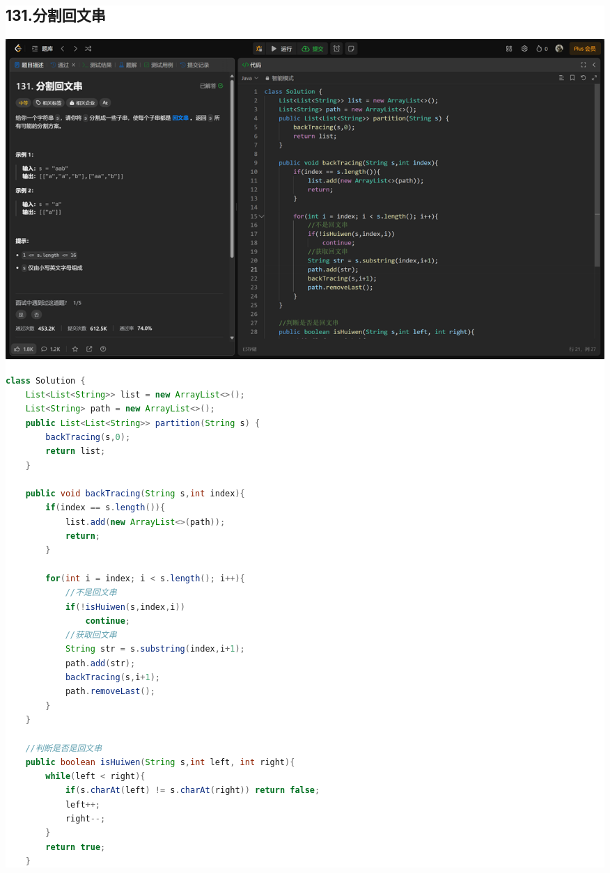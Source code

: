 ## 131.分割回文串

![image-20240915171753024](算法笔记.assets/image-20240915171753024.png)

```java
class Solution {
    List<List<String>> list = new ArrayList<>();
    List<String> path = new ArrayList<>();
    public List<List<String>> partition(String s) {
        backTracing(s,0);
        return list;
    }

    public void backTracing(String s,int index){
        if(index == s.length()){
            list.add(new ArrayList<>(path));
            return;
        }

        for(int i = index; i < s.length(); i++){
            //不是回文串            
            if(!isHuiwen(s,index,i))
                continue;
            //获取回文串
            String str = s.substring(index,i+1);
            path.add(str);
            backTracing(s,i+1);
            path.removeLast();
        }
    }

    //判断是否是回文串
    public boolean isHuiwen(String s,int left, int right){
        while(left < right){
            if(s.charAt(left) != s.charAt(right)) return false;
            left++;
            right--;
        }
        return true;
    }
```